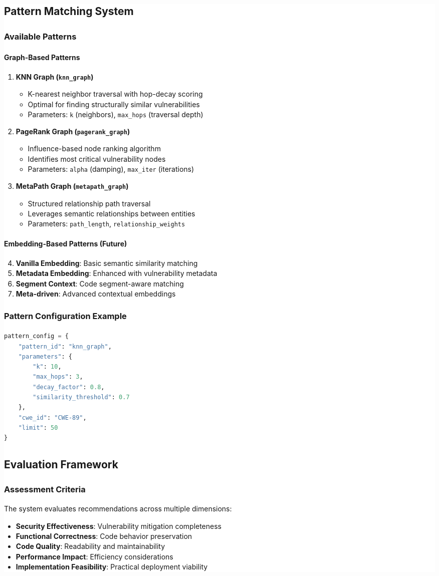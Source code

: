 ## Pattern Matching System

### Available Patterns

#### Graph-Based Patterns

1. **KNN Graph (`knn_graph`)**

   - K-nearest neighbor traversal with hop-decay scoring
   - Optimal for finding structurally similar vulnerabilities
   - Parameters: `k` (neighbors), `max_hops` (traversal depth)

2. **PageRank Graph (`pagerank_graph`)**

   - Influence-based node ranking algorithm
   - Identifies most critical vulnerability nodes
   - Parameters: `alpha` (damping), `max_iter` (iterations)

3. **MetaPath Graph (`metapath_graph`)**
   - Structured relationship path traversal
   - Leverages semantic relationships between entities
   - Parameters: `path_length`, `relationship_weights`

#### Embedding-Based Patterns (Future)

4. **Vanilla Embedding**: Basic semantic similarity matching
5. **Metadata Embedding**: Enhanced with vulnerability metadata
6. **Segment Context**: Code segment-aware matching
7. **Meta-driven**: Advanced contextual embeddings

### Pattern Configuration Example

```python
pattern_config = {
    "pattern_id": "knn_graph",
    "parameters": {
        "k": 10,
        "max_hops": 3,
        "decay_factor": 0.8,
        "similarity_threshold": 0.7
    },
    "cwe_id": "CWE-89",
    "limit": 50
}
```

## Evaluation Framework

### Assessment Criteria

The system evaluates recommendations across multiple dimensions:

- **Security Effectiveness**: Vulnerability mitigation completeness
- **Functional Correctness**: Code behavior preservation
- **Code Quality**: Readability and maintainability
- **Performance Impact**: Efficiency considerations
- **Implementation Feasibility**: Practical deployment viability

